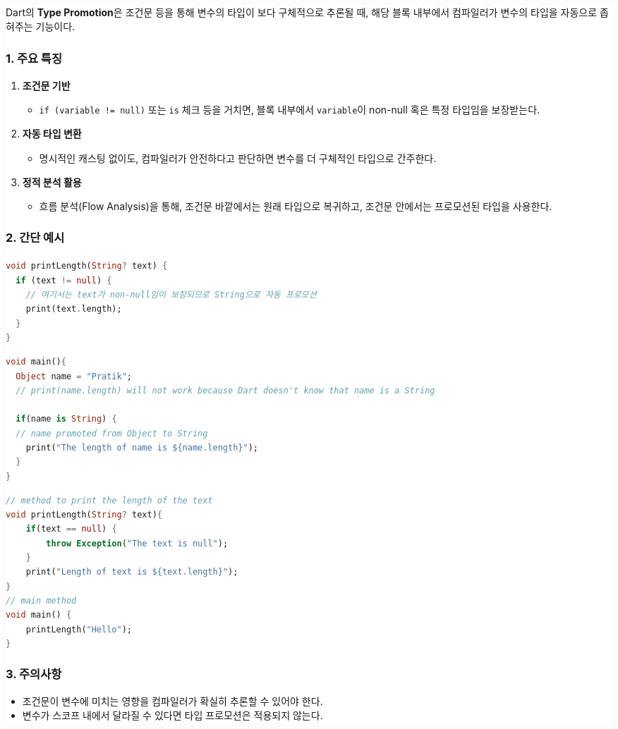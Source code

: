Dart의 **Type Promotion**은 조건문 등을 통해 변수의 타입이 보다 구체적으로 추론될 때, 해당 블록 내부에서 컴파일러가 변수의 타입을 자동으로 좁혀주는 기능이다.

### 1. 주요 특징

1. **조건문 기반**

   - `if (variable != null)` 또는 `is` 체크 등을 거치면, 블록 내부에서 `variable`이 non-null 혹은 특정 타입임을 보장받는다.

2. **자동 타입 변환**

   - 명시적인 캐스팅 없이도, 컴파일러가 안전하다고 판단하면 변수를 더 구체적인 타입으로 간주한다.

3. **정적 분석 활용**
   - 흐름 분석(Flow Analysis)을 통해, 조건문 바깥에서는 원래 타입으로 복귀하고, 조건문 안에서는 프로모션된 타입을 사용한다.

### 2. 간단 예시

```dart
void printLength(String? text) {
  if (text != null) {
    // 여기서는 text가 non-null임이 보장되므로 String으로 자동 프로모션
    print(text.length);
  }
}
```

```dart
void main(){
  Object name = "Pratik";
  // print(name.length) will not work because Dart doesn't know that name is a String

  if(name is String) {
  // name promoted from Object to String
    print("The length of name is ${name.length}");
  }
}
```

```dart
// method to print the length of the text
void printLength(String? text){
    if(text == null) {
        throw Exception("The text is null");
    }
    print("Length of text is ${text.length}");
}
// main method
void main() {
    printLength("Hello");
}
```

### 3. 주의사항

- 조건문이 변수에 미치는 영향을 컴파일러가 확실히 추론할 수 있어야 한다.
- 변수가 스코프 내에서 달라질 수 있다면 타입 프로모션은 적용되지 않는다.

